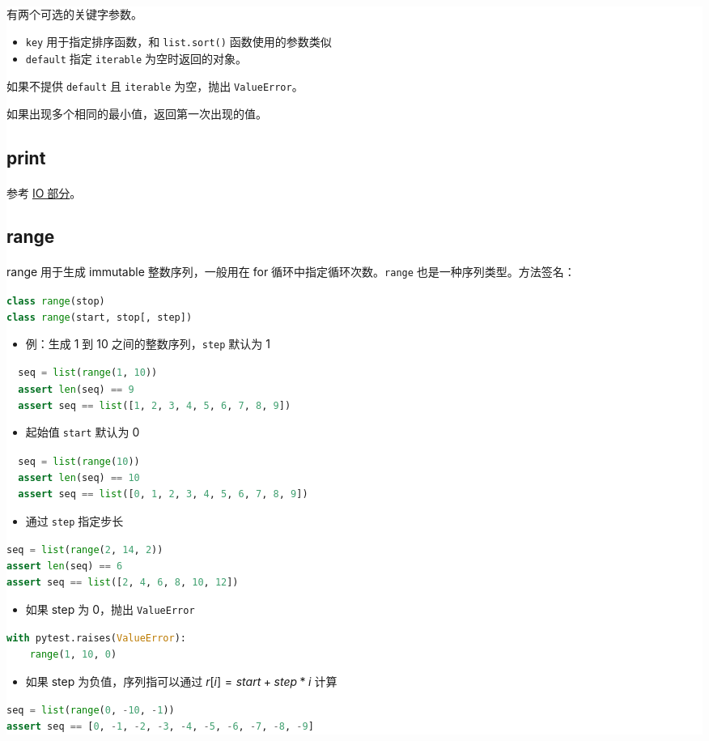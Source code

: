 有两个可选的关键字参数。

- `key` 用于指定排序函数，和 `list.sort()` 函数使用的参数类似
- `default` 指定 `iterable` 为空时返回的对象。

如果不提供 `default` 且 `iterable` 为空，抛出 `ValueError`。

如果出现多个相同的最小值，返回第一次出现的值。


## print

参考 [IO 部分](https://www.yuque.com/crazyphilo/bt29bt/ihl5m8#print)。

## range

range 用于生成 immutable 整数序列，一般用在 for 循环中指定循环次数。`range` 也是一种序列类型。方法签名：

```py
class range(stop)
class range(start, stop[, step])
```

- 例：生成 1 到 10 之间的整数序列，`step` 默认为 1

```py
  seq = list(range(1, 10))
  assert len(seq) == 9
  assert seq == list([1, 2, 3, 4, 5, 6, 7, 8, 9])
```

- 起始值 `start` 默认为 0

```py
  seq = list(range(10))
  assert len(seq) == 10
  assert seq == list([0, 1, 2, 3, 4, 5, 6, 7, 8, 9])
```

- 通过 `step` 指定步长

```py
seq = list(range(2, 14, 2))
assert len(seq) == 6
assert seq == list([2, 4, 6, 8, 10, 12])
```

- 如果 step 为 0，抛出 `ValueError`

```py
with pytest.raises(ValueError):
    range(1, 10, 0)
```

- 如果 step 为负值，序列指可以通过 $r[i] = start + step*i$ 计算

```py
seq = list(range(0, -10, -1))
assert seq == [0, -1, -2, -3, -4, -5, -6, -7, -8, -9]
```
